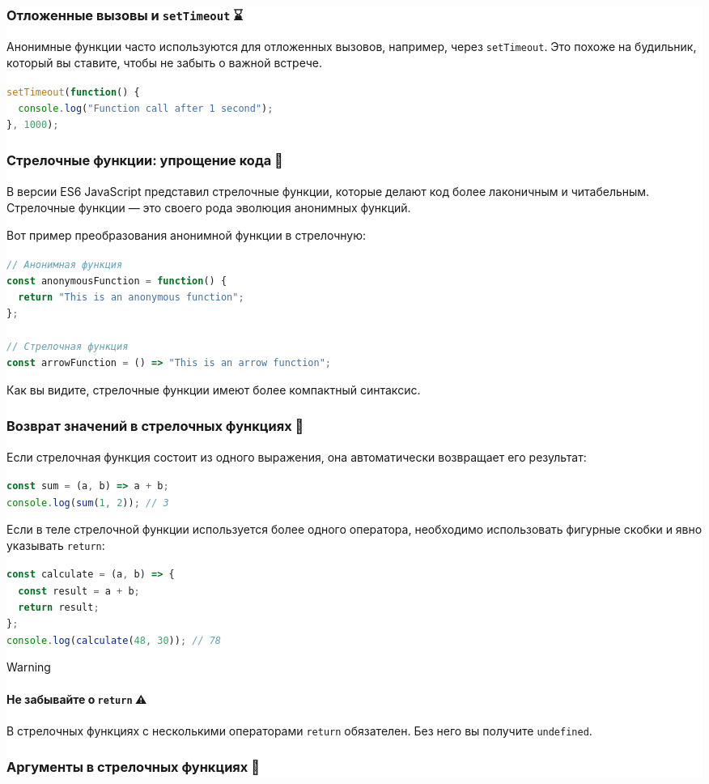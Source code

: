 ### Отложенные вызовы и `setTimeout` ⌛

Анонимные функции часто используются для отложенных вызовов, например, через `setTimeout`. Это похоже на будильник, который вы ставите, чтобы не забыть о важной встрече.

```javascript
setTimeout(function() {
  console.log("Function call after 1 second");
}, 1000);
```

### Стрелочные функции: упрощение кода 🎯

В версии ES6 JavaScript представил стрелочные функции, которые делают код более лаконичным и читабельным. Стрелочные функции — это своего рода эволюция анонимных функций.

Вот пример преобразования анонимной функции в стрелочную:

```javascript
// Анонимная функция
const anonymousFunction = function() {
  return "This is an anonymous function";
};

// Стрелочная функция
const arrowFunction = () => "This is an arrow function";
```

Как вы видите, стрелочные функции имеют более компактный синтаксис.

### Возврат значений в стрелочных функциях 🔄

Если стрелочная функция состоит из одного выражения, она автоматически возвращает его результат:

```javascript
const sum = (a, b) => a + b;
console.log(sum(1, 2)); // 3
```

Если в теле стрелочной функции используется более одного оператора, необходимо использовать фигурные скобки и явно указывать `return`:

```javascript
const calculate = (a, b) => {
  const result = a + b;
  return result;
};
console.log(calculate(48, 30)); // 78
```

>[!warning]
>#### Не забывайте о `return` ⚠️
>В стрелочных функциях с несколькими операторами `return` обязателен. Без него вы получите `undefined`.

### Аргументы в стрелочных функциях 🎲
